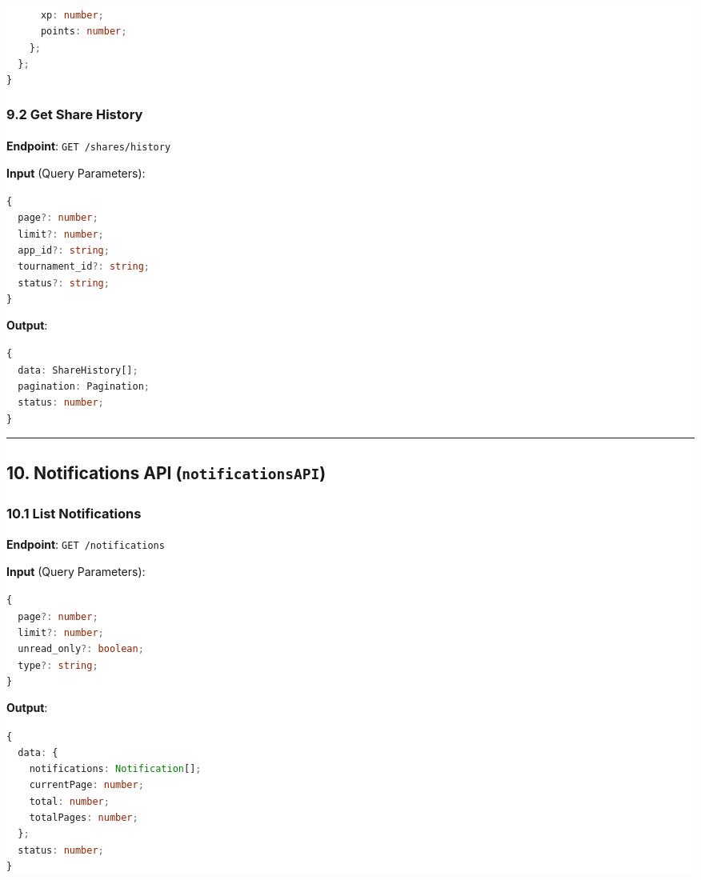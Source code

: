 ```typescript
      xp: number;
      points: number;
    };
  };
}
```

### 9.2 Get Share History
**Endpoint**: `GET /shares/history`

**Input** (Query Parameters):
```typescript
{
  page?: number;
  limit?: number;
  app_id?: string;
  tournament_id?: string;
  status?: string;
}
```

**Output**:
```typescript
{
  data: ShareHistory[];
  pagination: Pagination;
  status: number;
}
```

---

## 10. Notifications API (`notificationsAPI`)

### 10.1 List Notifications
**Endpoint**: `GET /notifications`

**Input** (Query Parameters):
```typescript
{
  page?: number;
  limit?: number;
  unread_only?: boolean;
  type?: string;
}
```

**Output**:
```typescript
{
  data: {
    notifications: Notification[];
    currentPage: number;
    total: number;
    totalPages: number;
  };
  status: number;
}
```
